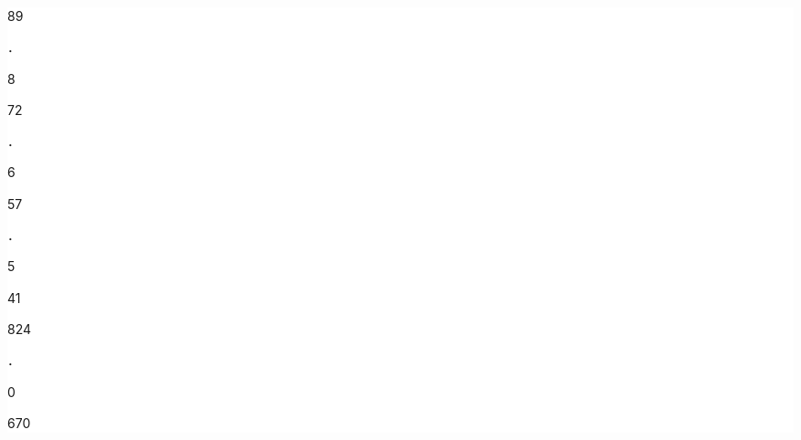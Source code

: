 

   



89


．


8




   



72


．


6




   



57


．


5




  

  

   



41




   



824


．


0




   



670
